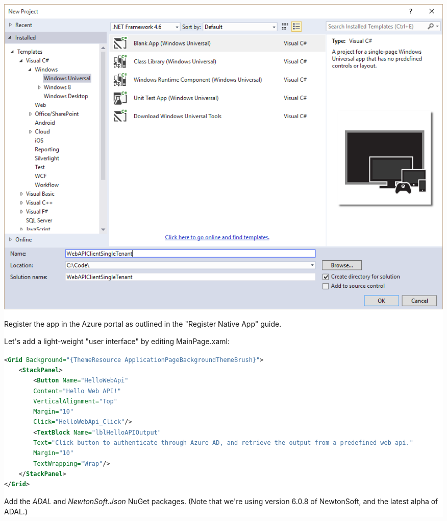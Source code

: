 ![VS Create Project](_assets/WebAPIClientSingleTenant_01.PNG)

Register the app in the Azure portal as outlined in the "Register Native App" guide.

Let's add a light-weight "user interface" by editing MainPage.xaml:
```xml
<Grid Background="{ThemeResource ApplicationPageBackgroundThemeBrush}">
    <StackPanel>
        <Button Name="HelloWebApi" 
        Content="Hello Web API!" 
        VerticalAlignment="Top" 
        Margin="10" 
        Click="HelloWebApi_Click"/>
        <TextBlock Name="lblHelloAPIOutput" 
        Text="Click button to authenticate through Azure AD, and retrieve the output from a predefined web api." 
        Margin="10" 
        TextWrapping="Wrap"/>
    </StackPanel>
</Grid>
```

Add the _ADAL_ and _NewtonSoft.Json_ NuGet packages. (Note that we're using version 6.0.8 of NewtonSoft, and the latest alpha of ADAL.)
